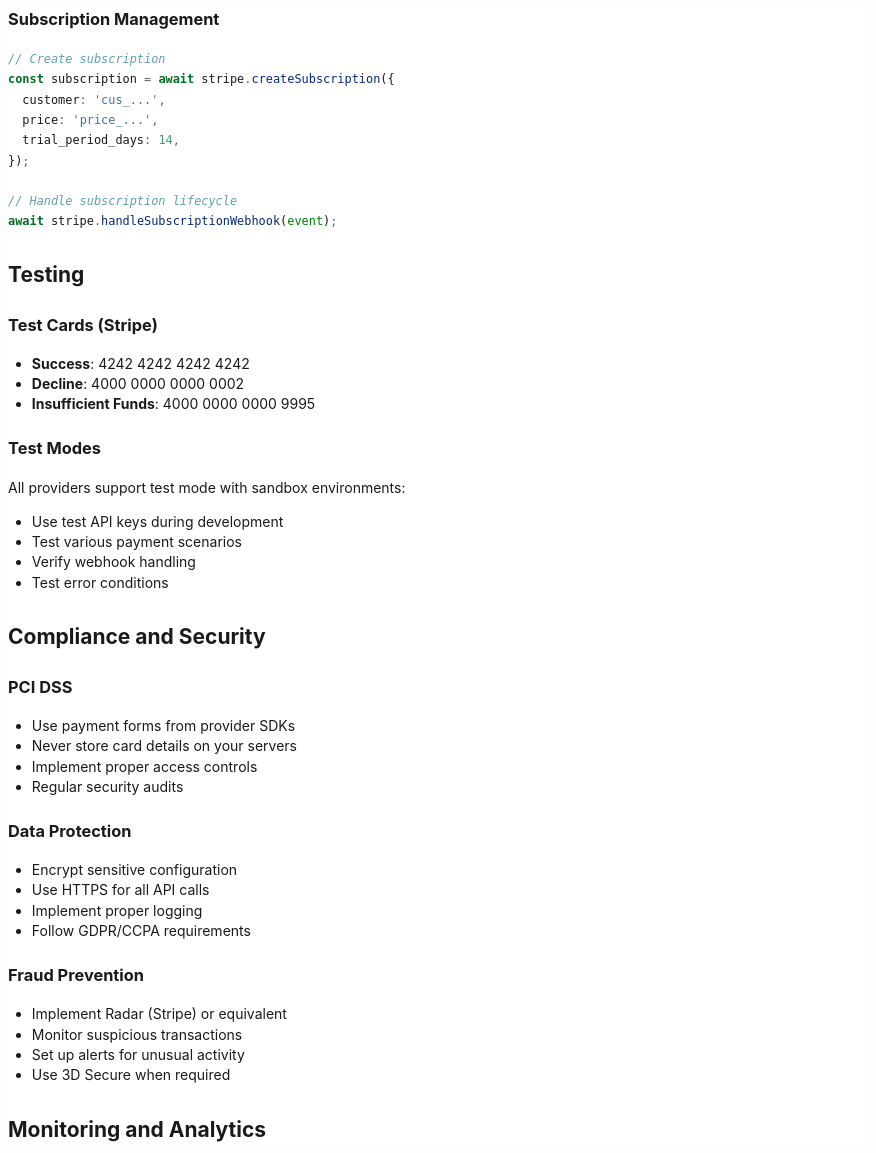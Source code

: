 ### Subscription Management
```typescript
// Create subscription
const subscription = await stripe.createSubscription({
  customer: 'cus_...',
  price: 'price_...',
  trial_period_days: 14,
});

// Handle subscription lifecycle
await stripe.handleSubscriptionWebhook(event);
```

## Testing

### Test Cards (Stripe)
- **Success**: 4242 4242 4242 4242
- **Decline**: 4000 0000 0000 0002
- **Insufficient Funds**: 4000 0000 0000 9995

### Test Modes
All providers support test mode with sandbox environments:
- Use test API keys during development
- Test various payment scenarios
- Verify webhook handling
- Test error conditions

## Compliance and Security

### PCI DSS
- Use payment forms from provider SDKs
- Never store card details on your servers
- Implement proper access controls
- Regular security audits

### Data Protection
- Encrypt sensitive configuration
- Use HTTPS for all API calls
- Implement proper logging
- Follow GDPR/CCPA requirements

### Fraud Prevention
- Implement Radar (Stripe) or equivalent
- Monitor suspicious transactions
- Set up alerts for unusual activity
- Use 3D Secure when required

## Monitoring and Analytics
